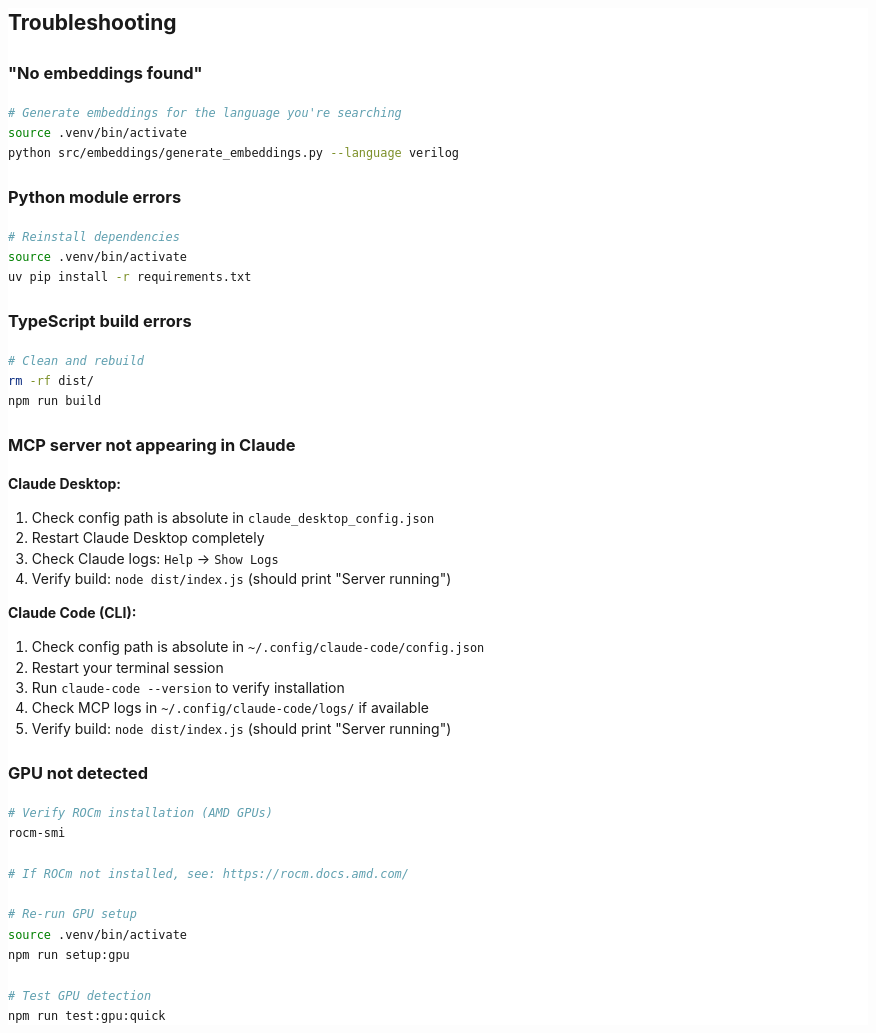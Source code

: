 
## Troubleshooting

### "No embeddings found"

```bash
# Generate embeddings for the language you're searching
source .venv/bin/activate
python src/embeddings/generate_embeddings.py --language verilog
```

### Python module errors

```bash
# Reinstall dependencies
source .venv/bin/activate
uv pip install -r requirements.txt
```

### TypeScript build errors

```bash
# Clean and rebuild
rm -rf dist/
npm run build
```

### MCP server not appearing in Claude

**Claude Desktop:**
1. Check config path is absolute in `claude_desktop_config.json`
2. Restart Claude Desktop completely
3. Check Claude logs: `Help` → `Show Logs`
4. Verify build: `node dist/index.js` (should print "Server running")

**Claude Code (CLI):**
1. Check config path is absolute in `~/.config/claude-code/config.json`
2. Restart your terminal session
3. Run `claude-code --version` to verify installation
4. Check MCP logs in `~/.config/claude-code/logs/` if available
5. Verify build: `node dist/index.js` (should print "Server running")

### GPU not detected

```bash
# Verify ROCm installation (AMD GPUs)
rocm-smi

# If ROCm not installed, see: https://rocm.docs.amd.com/

# Re-run GPU setup
source .venv/bin/activate
npm run setup:gpu

# Test GPU detection
npm run test:gpu:quick
```
